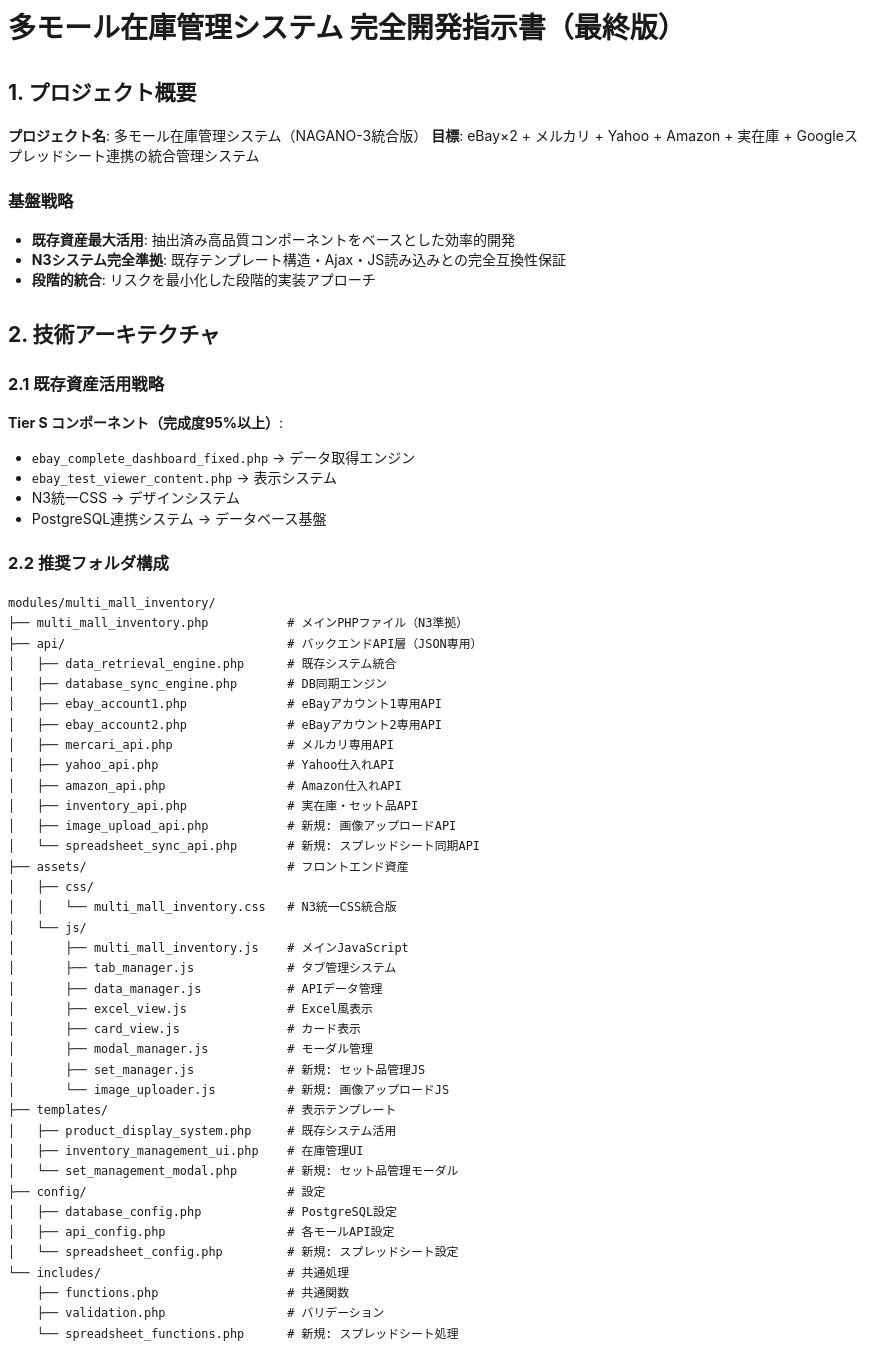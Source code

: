 # 多モール在庫管理システム 完全開発指示書（最終版）

## 1. プロジェクト概要

**プロジェクト名**: 多モール在庫管理システム（NAGANO-3統合版）
**目標**: eBay×2 + メルカリ + Yahoo + Amazon + 実在庫 + Googleスプレッドシート連携の統合管理システム

### 基盤戦略
- **既存資産最大活用**: 抽出済み高品質コンポーネントをベースとした効率的開発
- **N3システム完全準拠**: 既存テンプレート構造・Ajax・JS読み込みとの完全互換性保証
- **段階的統合**: リスクを最小化した段階的実装アプローチ

## 2. 技術アーキテクチャ

### 2.1 既存資産活用戦略
**Tier S コンポーネント（完成度95%以上）**:
- `ebay_complete_dashboard_fixed.php` → データ取得エンジン
- `ebay_test_viewer_content.php` → 表示システム
- N3統一CSS → デザインシステム
- PostgreSQL連携システム → データベース基盤

### 2.2 推奨フォルダ構成
```
modules/multi_mall_inventory/
├── multi_mall_inventory.php           # メインPHPファイル（N3準拠）
├── api/                               # バックエンドAPI層（JSON専用）
│   ├── data_retrieval_engine.php      # 既存システム統合
│   ├── database_sync_engine.php       # DB同期エンジン
│   ├── ebay_account1.php              # eBayアカウント1専用API
│   ├── ebay_account2.php              # eBayアカウント2専用API
│   ├── mercari_api.php                # メルカリ専用API
│   ├── yahoo_api.php                  # Yahoo仕入れAPI
│   ├── amazon_api.php                 # Amazon仕入れAPI
│   ├── inventory_api.php              # 実在庫・セット品API
│   ├── image_upload_api.php           # 新規: 画像アップロードAPI
│   └── spreadsheet_sync_api.php       # 新規: スプレッドシート同期API
├── assets/                            # フロントエンド資産
│   ├── css/
│   │   └── multi_mall_inventory.css   # N3統一CSS統合版
│   └── js/
│       ├── multi_mall_inventory.js    # メインJavaScript
│       ├── tab_manager.js             # タブ管理システム
│       ├── data_manager.js            # APIデータ管理
│       ├── excel_view.js              # Excel風表示
│       ├── card_view.js               # カード表示
│       ├── modal_manager.js           # モーダル管理
│       ├── set_manager.js             # 新規: セット品管理JS
│       └── image_uploader.js          # 新規: 画像アップロードJS
├── templates/                         # 表示テンプレート
│   ├── product_display_system.php     # 既存システム活用
│   ├── inventory_management_ui.php    # 在庫管理UI
│   └── set_management_modal.php       # 新規: セット品管理モーダル
├── config/                            # 設定
│   ├── database_config.php            # PostgreSQL設定
│   ├── api_config.php                 # 各モールAPI設定
│   └── spreadsheet_config.php         # 新規: スプレッドシート設定
└── includes/                          # 共通処理
    ├── functions.php                  # 共通関数
    ├── validation.php                 # バリデーション
    └── spreadsheet_functions.php      # 新規: スプレッドシート処理
```